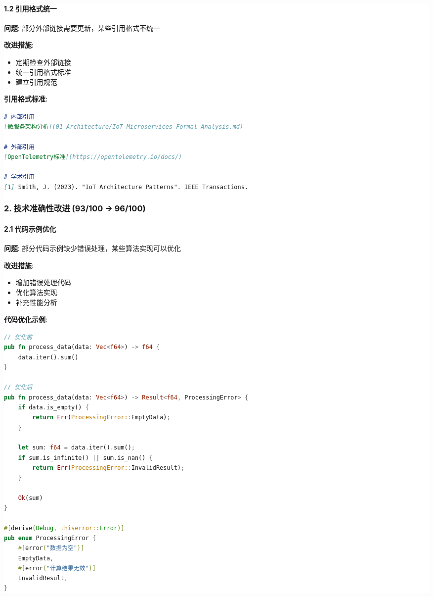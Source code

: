 #### 1.2 引用格式统一

**问题**: 部分外部链接需要更新，某些引用格式不统一

**改进措施**:

- 定期检查外部链接
- 统一引用格式标准
- 建立引用规范

**引用格式标准**:

```markdown
# 内部引用
[微服务架构分析](01-Architecture/IoT-Microservices-Formal-Analysis.md)

# 外部引用
[OpenTelemetry标准](https://opentelemetry.io/docs/)

# 学术引用
[1] Smith, J. (2023). "IoT Architecture Patterns". IEEE Transactions.
```

### 2. 技术准确性改进 (93/100 → 96/100)

#### 2.1 代码示例优化

**问题**: 部分代码示例缺少错误处理，某些算法实现可以优化

**改进措施**:

- 增加错误处理代码
- 优化算法实现
- 补充性能分析

**代码优化示例**:

```rust
// 优化前
pub fn process_data(data: Vec<f64>) -> f64 {
    data.iter().sum()
}

// 优化后
pub fn process_data(data: Vec<f64>) -> Result<f64, ProcessingError> {
    if data.is_empty() {
        return Err(ProcessingError::EmptyData);
    }
    
    let sum: f64 = data.iter().sum();
    if sum.is_infinite() || sum.is_nan() {
        return Err(ProcessingError::InvalidResult);
    }
    
    Ok(sum)
}

#[derive(Debug, thiserror::Error)]
pub enum ProcessingError {
    #[error("数据为空")]
    EmptyData,
    #[error("计算结果无效")]
    InvalidResult,
}
```
